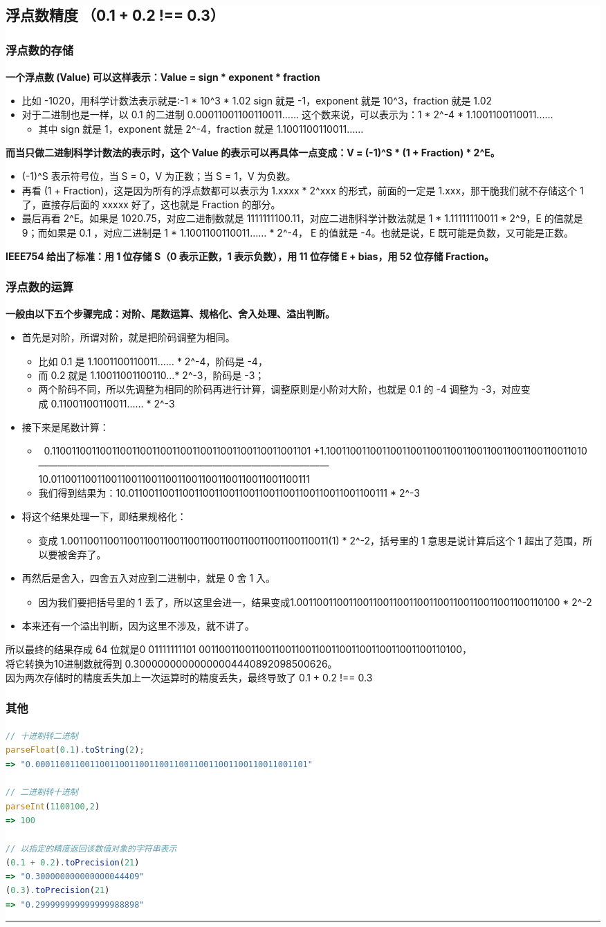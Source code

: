 
## 浮点数精度 （0.1 + 0.2 !== 0.3）
### 浮点数的存储
**一个浮点数 (Value) 可以这样表示：Value = sign * exponent * fraction**
- 比如 -1020，用科学计数法表示就是:-1 * 10^3 * 1.02
    sign 就是 -1，exponent 就是 10^3，fraction 就是 1.02
- 对于二进制也是一样，以 0.1 的二进制 0.00011001100110011…… 这个数来说，可以表示为：1 * 2^-4 * 1.1001100110011……
    - 其中 sign 就是 1，exponent 就是 2^-4，fraction 就是 1.1001100110011……

**而当只做二进制科学计数法的表示时，这个 Value 的表示可以再具体一点变成：V = (-1)^S * (1 + Fraction) * 2^E。**
- (-1)^S 表示符号位，当 S = 0，V 为正数；当 S = 1，V 为负数。
- 再看 (1 + Fraction)，这是因为所有的浮点数都可以表示为 1.xxxx * 2^xxx 的形式，前面的一定是 1.xxx，那干脆我们就不存储这个 1 了，直接存后面的 xxxxx 好了，这也就是 Fraction 的部分。
- 最后再看 2^E。如果是 1020.75，对应二进制数就是 1111111100.11，对应二进制科学计数法就是 1 * 1.11111110011 * 2^9，E 的值就是 9；而如果是 0.1 ，对应二进制是 1 * 1.1001100110011…… * 2^-4， E 的值就是 -4。也就是说，E 既可能是负数，又可能是正数。

**IEEE754 给出了标准：用 1 位存储 S（0 表示正数，1 表示负数），用 11 位存储 E + bias，用 52 位存储 Fraction。**

### 浮点数的运算
**一般由以下五个步骤完成：对阶、尾数运算、规格化、舍入处理、溢出判断。**
- 首先是对阶，所谓对阶，就是把阶码调整为相同。
    - 比如 0.1 是 1.1001100110011…… * 2^-4，阶码是 -4，
    - 而 0.2 就是 1.10011001100110...* 2^-3，阶码是 -3；
    - 两个阶码不同，所以先调整为相同的阶码再进行计算，调整原则是小阶对大阶，也就是 0.1 的 -4 调整为 -3，对应变成 0.11001100110011…… * 2^-3

- 接下来是尾数计算：
    - &nbsp;&nbsp;0.1100110011001100110011001100110011001100110011001101    +1.1001100110011001100110011001100110011001100110011010—————————————————————————————— 10.0110011001100110011001100110011001100110011001100111   
    - 我们得到结果为：10.0110011001100110011001100110011001100110011001100111 * 2^-3
- 将这个结果处理一下，即结果规格化：
    - 变成 1.0011001100110011001100110011001100110011001100110011(1) * 2^-2，括号里的 1 意思是说计算后这个 1 超出了范围，所以要被舍弃了。

-  再然后是舍入，四舍五入对应到二进制中，就是 0 舍 1 入。
    - 因为我们要把括号里的 1 丢了，所以这里会进一，结果变成1.0011001100110011001100110011001100110011001100110100 * 2^-2

- 本来还有一个溢出判断，因为这里不涉及，就不讲了。

所以最终的结果存成 64 位就是0 01111111101 0011001100110011001100110011001100110011001100110100，   
将它转换为10进制数就得到 0.30000000000000004440892098500626。   
因为两次存储时的精度丢失加上一次运算时的精度丢失，最终导致了 0.1 + 0.2 !== 0.3

### 其他
```js
// 十进制转二进制 
parseFloat(0.1).toString(2); 
=> "0.0001100110011001100110011001100110011001100110011001101" 

// 二进制转十进制 
parseInt(1100100,2) 
=> 100 

// 以指定的精度返回该数值对象的字符串表示 
(0.1 + 0.2).toPrecision(21) 
=> "0.300000000000000044409" 
(0.3).toPrecision(21) 
=> "0.299999999999999988898"
```

---